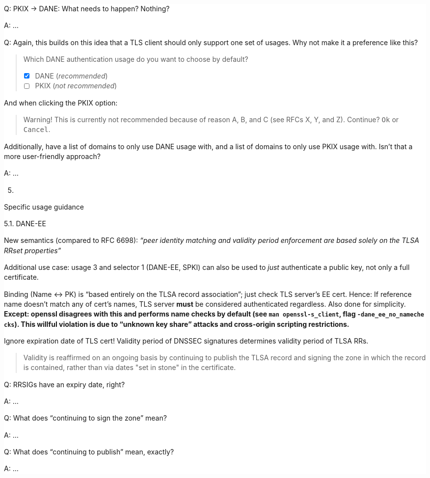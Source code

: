 Q: PKIX → DANE: What needs to happen? Nothing?

A: …

Q: Again, this builds on this idea that a TLS client should only support one set of usages. Why not make it a preference like this?

> Which DANE authentication usage do you want to choose by default?
> * [x] DANE (_recommended_)
> * [ ] PKIX (_not recommended_)

And when clicking the PKIX option:

> Warning! This is currently not recommended because of reason A, B, and C (see RFCs X, Y, and Z). Continue? <kbd>Ok</kbd> or <kbd>Cancel</kbd>.

Additionally, have a list of domains to only use DANE usage with, and a list of domains to only use PKIX usage with. Isn’t that a more user-friendly approach?

A: …

5.

Specific usage guidance

5.1. DANE-EE

New semantics (compared to RFC 6698): _“peer identity matching and validity period enforcement are based solely on the TLSA RRset properties”_

Additional use case: usage 3 and selector 1 (DANE-EE, SPKI) can also be used to _just_ authenticate a public key, not only a full certificate.

Binding (Name ↔ PK) is “based entirely on the TLSA record association”; just check TLS server’s EE cert.
Hence: If reference name doesn’t match any of cert’s names, TLS server **must** be considered authenticated regardless.
Also done for simplicity.
**Except: openssl disagrees with this and performs name checks by default (see `man openssl-s_client`, flag `-dane_ee_no_namechecks`). This willful violation is due to “unknown key share” attacks and cross-origin scripting restrictions.**



Ignore expiration date of TLS cert!
Validity period of DNSSEC signatures determines validity period of TLSA RRs.

> Validity is reaffirmed on an ongoing basis by continuing to publish the TLSA record and signing the zone in which the record is contained, rather than via dates "set in stone" in the certificate.

Q: RRSIGs have an expiry date, right?

A: …

Q: What does “continuing to sign the zone” mean?

A: …

Q: What does “continuing to publish” mean, exactly?

A: …
